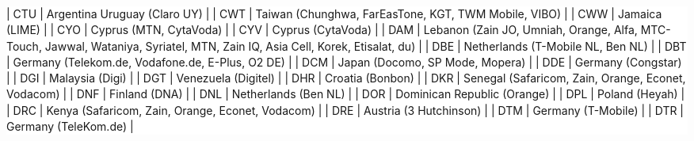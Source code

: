 | CTU                              | Argentina Uruguay (Claro UY)                                                                                                                                                                                                         |
| CWT                              | Taiwan (Chunghwa, FarEasTone, KGT, TWM Mobile, VIBO)                                                                                                                                                                                 |
| CWW                              | Jamaica (LIME)                                                                                                                                                                                                                       |
| CYO                              | Cyprus (MTN, CytaVoda)                                                                                                                                                                                                               |
| CYV                              | Cyprus (CytaVoda)                                                                                                                                                                                                                    |
| DAM                              | Lebanon (Zain JO, Umniah, Orange, Alfa, MTC-Touch, Jawwal, Wataniya, Syriatel, MTN, Zain IQ, Asia Cell, Korek, Etisalat, du)                                                                                                         |
| DBE                              | Netherlands (T-Mobile NL, Ben NL)                                                                                                                                                                                                    |
| DBT                              | Germany (Telekom.de, Vodafone.de, E-Plus, O2 DE)                                                                                                                                                                                     |
| DCM                              | Japan (Docomo, SP Mode, Mopera)                                                                                                                                                                                                      |
| DDE                              | Germany (Congstar)                                                                                                                                                                                                                   |
| DGI                              | Malaysia (Digi)                                                                                                                                                                                                                      |
| DGT                              | Venezuela (Digitel)                                                                                                                                                                                                                  |
| DHR                              | Croatia (Bonbon)                                                                                                                                                                                                                     |
| DKR                              | Senegal (Safaricom, Zain, Orange, Econet, Vodacom)                                                                                                                                                                                   |
| DNF                              | Finland (DNA)                                                                                                                                                                                                                        |
| DNL                              | Netherlands (Ben NL)                                                                                                                                                                                                                 |
| DOR                              | Dominican Republic (Orange)                                                                                                                                                                                                          |
| DPL                              | Poland (Heyah)                                                                                                                                                                                                                       |
| DRC                              | Kenya (Safaricom, Zain, Orange, Econet, Vodacom)                                                                                                                                                                                     |
| DRE                              | Austria (3 Hutchinson)                                                                                                                                                                                                               |
| DTM                              | Germany (T-Mobile)                                                                                                                                                                                                                   |
| DTR                              | Germany (TeleKom.de)                                                                                                                                                                                                                 |